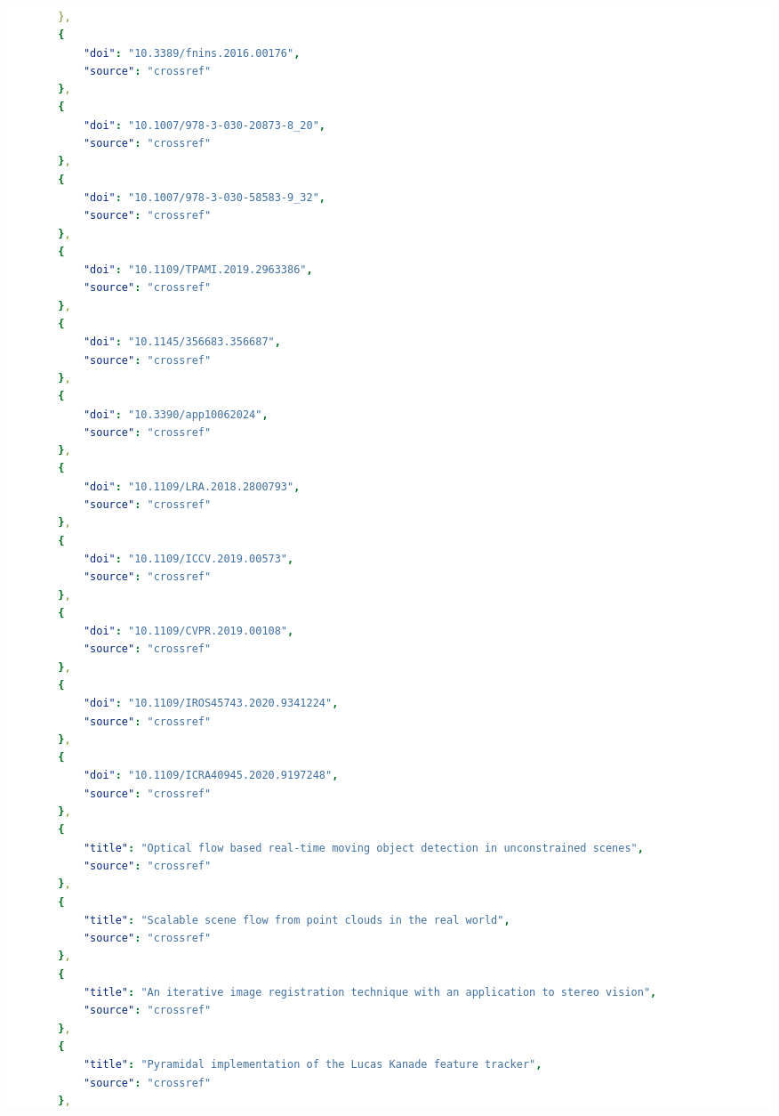 ```yaml
        },
        {
            "doi": "10.3389/fnins.2016.00176",
            "source": "crossref"
        },
        {
            "doi": "10.1007/978-3-030-20873-8_20",
            "source": "crossref"
        },
        {
            "doi": "10.1007/978-3-030-58583-9_32",
            "source": "crossref"
        },
        {
            "doi": "10.1109/TPAMI.2019.2963386",
            "source": "crossref"
        },
        {
            "doi": "10.1145/356683.356687",
            "source": "crossref"
        },
        {
            "doi": "10.3390/app10062024",
            "source": "crossref"
        },
        {
            "doi": "10.1109/LRA.2018.2800793",
            "source": "crossref"
        },
        {
            "doi": "10.1109/ICCV.2019.00573",
            "source": "crossref"
        },
        {
            "doi": "10.1109/CVPR.2019.00108",
            "source": "crossref"
        },
        {
            "doi": "10.1109/IROS45743.2020.9341224",
            "source": "crossref"
        },
        {
            "doi": "10.1109/ICRA40945.2020.9197248",
            "source": "crossref"
        },
        {
            "title": "Optical flow based real-time moving object detection in unconstrained scenes",
            "source": "crossref"
        },
        {
            "title": "Scalable scene flow from point clouds in the real world",
            "source": "crossref"
        },
        {
            "title": "An iterative image registration technique with an application to stereo vision",
            "source": "crossref"
        },
        {
            "title": "Pyramidal implementation of the Lucas Kanade feature tracker",
            "source": "crossref"
        },
```